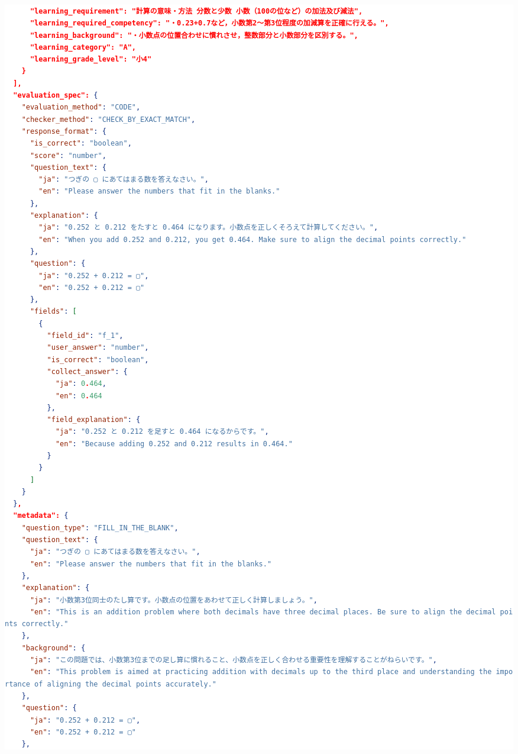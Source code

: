 ```json
      "learning_requirement": "計算の意味・方法 分数と少数 小数（100の位など）の加法及び減法",
      "learning_required_competency": "・0.23+0.7など，小数第2～第3位程度の加減算を正確に行える。",
      "learning_background": "・小数点の位置合わせに慣れさせ，整数部分と小数部分を区別する。",
      "learning_category": "A",
      "learning_grade_level": "小4"
    }
  ],
  "evaluation_spec": {
    "evaluation_method": "CODE",
    "checker_method": "CHECK_BY_EXACT_MATCH",
    "response_format": {
      "is_correct": "boolean",
      "score": "number",
      "question_text": {
        "ja": "つぎの ▢ にあてはまる数を答えなさい。",
        "en": "Please answer the numbers that fit in the blanks."
      },
      "explanation": {
        "ja": "0.252 と 0.212 をたすと 0.464 になります。小数点を正しくそろえて計算してください。",
        "en": "When you add 0.252 and 0.212, you get 0.464. Make sure to align the decimal points correctly."
      },
      "question": {
        "ja": "0.252 + 0.212 = ▢",
        "en": "0.252 + 0.212 = ▢"
      },
      "fields": [
        {
          "field_id": "f_1",
          "user_answer": "number",
          "is_correct": "boolean",
          "collect_answer": {
            "ja": 0.464,
            "en": 0.464
          },
          "field_explanation": {
            "ja": "0.252 と 0.212 を足すと 0.464 になるからです。",
            "en": "Because adding 0.252 and 0.212 results in 0.464."
          }
        }
      ]
    }
  },
  "metadata": {
    "question_type": "FILL_IN_THE_BLANK",
    "question_text": {
      "ja": "つぎの ▢ にあてはまる数を答えなさい。",
      "en": "Please answer the numbers that fit in the blanks."
    },
    "explanation": {
      "ja": "小数第3位同士のたし算です。小数点の位置をあわせて正しく計算しましょう。",
      "en": "This is an addition problem where both decimals have three decimal places. Be sure to align the decimal points correctly."
    },
    "background": {
      "ja": "この問題では、小数第3位までの足し算に慣れること、小数点を正しく合わせる重要性を理解することがねらいです。",
      "en": "This problem is aimed at practicing addition with decimals up to the third place and understanding the importance of aligning the decimal points accurately."
    },
    "question": {
      "ja": "0.252 + 0.212 = ▢",
      "en": "0.252 + 0.212 = ▢"
    },
```